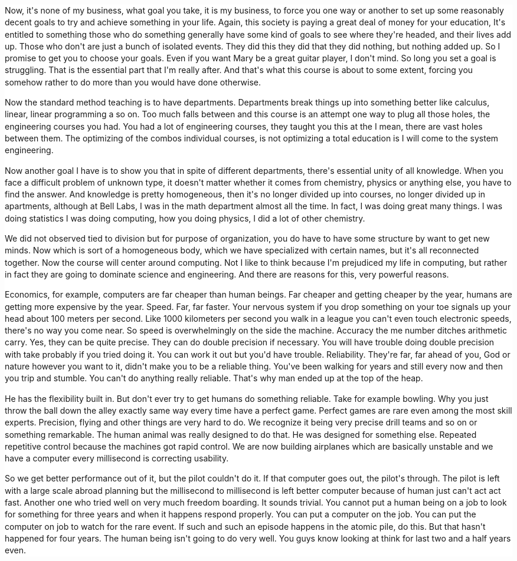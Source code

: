 Now, it's none of my business, what goal you take, it is my business, to force you one way or another to set up some reasonably decent goals to try and achieve something in your life. Again, this society is paying a great deal of money for your education, It's entitled to something those who do something generally have some kind of goals to see where they're headed, and their lives add up. Those who don't are just a bunch of isolated events. They did this they did that they did nothing, but nothing added up. So I promise to get you to choose your goals. Even if you want Mary be a great guitar player, I don't mind. So long you set a goal is struggling. That is the essential part that I'm really after. And that's what this course is about to some extent, forcing you somehow rather to do more than you would have done otherwise.

Now the standard method teaching is to have departments. Departments break things up into something better like calculus, linear, linear programming a so on. Too much falls between and this course is an attempt one way to plug all those holes, the engineering courses you had. You had a lot of engineering courses, they taught you this at the I mean, there are vast holes between them. The optimizing of the combos individual courses, is not optimizing a total education is I will come to the system engineering.

Now another goal I have is to show you that in spite of different departments, there's essential unity of all knowledge. When you face a difficult problem of unknown type, it doesn't matter whether it comes from chemistry, physics or anything else, you have to find the answer. And knowledge is pretty homogeneous, then it's no longer divided up into courses, no longer divided up in apartments, although at Bell Labs, I was in the math department almost all the time. In fact, I was doing great many things. I was doing statistics I was doing computing, how you doing physics, I did a lot of other chemistry.

We did not observed tied to division but for purpose of organization, you do have to have some structure by want to get new minds. Now which is sort of a homogeneous body, which we have specialized with certain names, but it's all reconnected together. Now the course will center around computing. Not I like to think because I'm prejudiced my life in computing, but rather in fact they are going to dominate science and engineering. And there are reasons for this, very powerful reasons.

Economics, for example, computers are far cheaper than human beings. Far cheaper and getting cheaper by the year, humans are getting more expensive by the year. Speed. Far, far faster. Your nervous system if you drop something on your toe signals up your head about 100 meters per second. Like 1000 kilometers per second you walk in a league you can't even touch electronic speeds, there's no way you come near. So speed is overwhelmingly on the side the machine. Accuracy the me number ditches arithmetic carry. Yes, they can be quite precise. They can do double precision if necessary. You will have trouble doing double precision with take probably if you tried doing it. You can work it out but you'd have trouble. Reliability. They're far, far ahead of you, God or nature however you want to it, didn't make you to be a reliable thing. You've been walking for years and still every now and then you trip and stumble. You can't do anything really reliable. That's why man ended up at the top of the heap.

He has the flexibility built in. But don't ever try to get humans do something reliable. Take for example bowling. Why you just throw the ball down the alley exactly same way every time have a perfect game. Perfect games are rare even among the most skill experts. Precision, flying and other things are very hard to do. We recognize it being very precise drill teams and so on or something remarkable. The human animal was really designed to do that. He was designed for something else. Repeated repetitive control because the machines got rapid control. We are now building airplanes which are basically unstable and we have a computer every millisecond is correcting usability.

So we get better performance out of it, but the pilot couldn't do it. If that computer goes out, the pilot's through. The pilot is left with a large scale abroad planning but the millisecond to millisecond is left better computer because of human just can't act act fast. Another one who tried well on very much freedom boarding. It sounds trivial. You cannot put a human being on a job to look for something for three years and when it happens respond properly. You can put a computer on the job. You can put the computer on job to watch for the rare event. If such and such an episode happens in the atomic pile, do this. But that hasn't happened for four years. The human being isn't going to do very well. You guys know looking at think for last two and a half years even.
